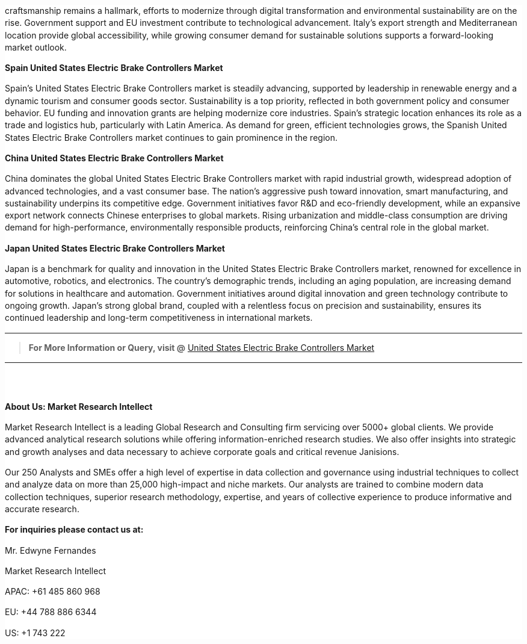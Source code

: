 craftsmanship remains a hallmark, efforts to modernize through digital transformation and environmental sustainability are on the rise. Government support and EU investment contribute to technological advancement. Italy&rsquo;s export strength and Mediterranean location provide global accessibility, while growing consumer demand for sustainable solutions supports a forward-looking market outlook.</p><p class="" data-start="4424" data-end="4975"><strong data-start="4424" data-end="4445">Spain United States Electric Brake Controllers Market</strong></p><p class="" data-start="4424" data-end="4975">Spain&rsquo;s United States Electric Brake Controllers market is steadily advancing, supported by leadership in renewable energy and a dynamic tourism and consumer goods sector. Sustainability is a top priority, reflected in both government policy and consumer behavior. EU funding and innovation grants are helping modernize core industries. Spain&rsquo;s strategic location enhances its role as a trade and logistics hub, particularly with Latin America. As demand for green, efficient technologies grows, the Spanish United States Electric Brake Controllers market continues to gain prominence in the region.</p><p class="" data-start="4977" data-end="5589"><strong data-start="4977" data-end="4998">China United States Electric Brake Controllers Market</strong></p><p class="" data-start="4977" data-end="5589">China dominates the global United States Electric Brake Controllers market with rapid industrial growth, widespread adoption of advanced technologies, and a vast consumer base. The nation&rsquo;s aggressive push toward innovation, smart manufacturing, and sustainability underpins its competitive edge. Government initiatives favor R&amp;D and eco-friendly development, while an expansive export network connects Chinese enterprises to global markets. Rising urbanization and middle-class consumption are driving demand for high-performance, environmentally responsible products, reinforcing China&rsquo;s central role in the global market.</p><p class="" data-start="5591" data-end="6162"><strong data-start="5591" data-end="5612">Japan United States Electric Brake Controllers Market</strong></p><p class="" data-start="5591" data-end="6162">Japan is a benchmark for quality and innovation in the United States Electric Brake Controllers market, renowned for excellence in automotive, robotics, and electronics. The country&rsquo;s demographic trends, including an aging population, are increasing demand for solutions in healthcare and automation. Government initiatives around digital innovation and green technology contribute to ongoing growth. Japan&rsquo;s strong global brand, coupled with a relentless focus on precision and sustainability, ensures its continued leadership and long-term competitiveness in international markets.</p><hr /><blockquote><p><span class="font-[700]"><strong>For More Information or Query, visit&nbsp;@</strong>&nbsp;</span><span class="font-[700]"><a href="https://www.marketresearchintellect.com/product/global-electric-brake-controllers-market/?utm_source=Linkedin&utm_medium=019" target="_blank" data-tracking-control-name="article-ssr-frontend-pulse_little-text-block" data-tracking-will-navigate="" data-test-link="">United States Electric Brake Controllers Market</a></span></p></blockquote><hr /><h3>&nbsp;</h3><p><strong><span class="font-[700]">About Us: Market Research Intellect</span></strong></p><p><span class="">Market Research Intellect is a leading Global Research and Consulting firm servicing over 5000+ global clients. We provide advanced analytical research solutions while offering information-enriched research studies.&nbsp;</span>We also offer insights into strategic and growth analyses and data necessary to achieve corporate goals and critical revenue Janisions.</p><p><span class="">Our 250 Analysts and SMEs offer a high level of expertise in data collection and governance using industrial techniques to collect and analyze data on more than 25,000 high-impact and niche markets. Our analysts are trained to combine modern data collection techniques, superior research methodology, expertise, and years of collective experience to produce informative and accurate research.</span></p><p><strong>For inquiries please contact us at:</strong></p><p>Mr. Edwyne Fernandes</p><p>Market Research Intellect</p><p>APAC: +61 485 860 968</p><p>EU: +44 788 886 6344</p><p>US: +1 743 222